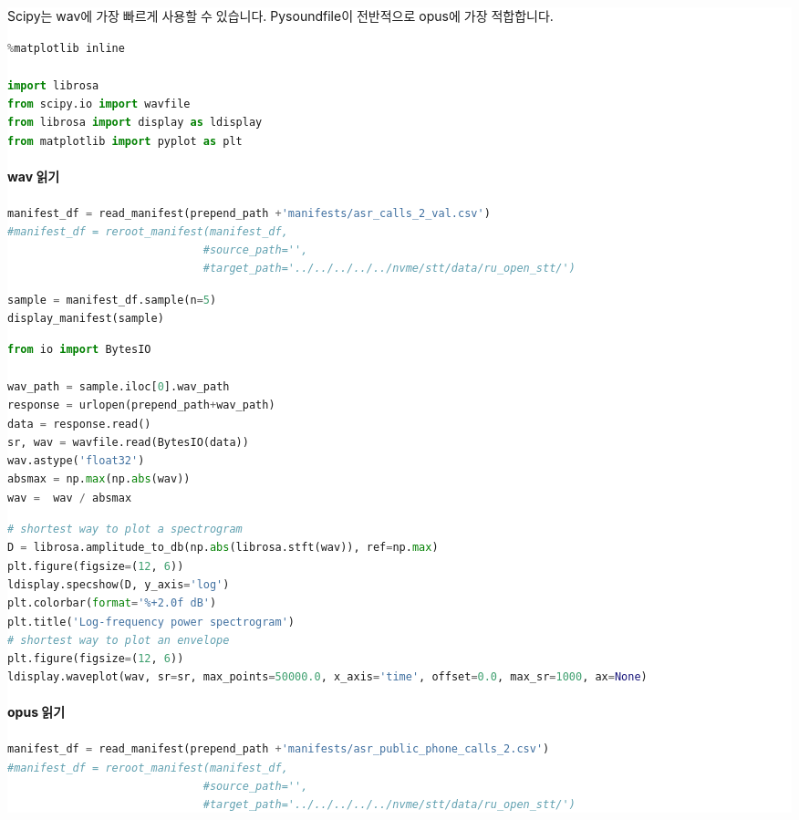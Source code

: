 Scipy는 wav에 가장 빠르게 사용할 수 있습니다. Pysoundfile이 전반적으로 opus에 가장 적합합니다.

```python
%matplotlib inline

import librosa
from scipy.io import wavfile
from librosa import display as ldisplay
from matplotlib import pyplot as plt
```

#### <a name="read-a-wav"></a>wav 읽기

```python
manifest_df = read_manifest(prepend_path +'manifests/asr_calls_2_val.csv')
#manifest_df = reroot_manifest(manifest_df,
                              #source_path='',
                              #target_path='../../../../../nvme/stt/data/ru_open_stt/')
```

```python
sample = manifest_df.sample(n=5)
display_manifest(sample)
```

```python
from io import BytesIO

wav_path = sample.iloc[0].wav_path
response = urlopen(prepend_path+wav_path)
data = response.read()
sr, wav = wavfile.read(BytesIO(data))
wav.astype('float32')
absmax = np.max(np.abs(wav))
wav =  wav / absmax
```

```python
# shortest way to plot a spectrogram
D = librosa.amplitude_to_db(np.abs(librosa.stft(wav)), ref=np.max)
plt.figure(figsize=(12, 6))
ldisplay.specshow(D, y_axis='log')
plt.colorbar(format='%+2.0f dB')
plt.title('Log-frequency power spectrogram')
# shortest way to plot an envelope
plt.figure(figsize=(12, 6))
ldisplay.waveplot(wav, sr=sr, max_points=50000.0, x_axis='time', offset=0.0, max_sr=1000, ax=None)
```

#### <a name="read-opus"></a>opus 읽기

```python
manifest_df = read_manifest(prepend_path +'manifests/asr_public_phone_calls_2.csv')
#manifest_df = reroot_manifest(manifest_df,
                              #source_path='',
                              #target_path='../../../../../nvme/stt/data/ru_open_stt/')
```
